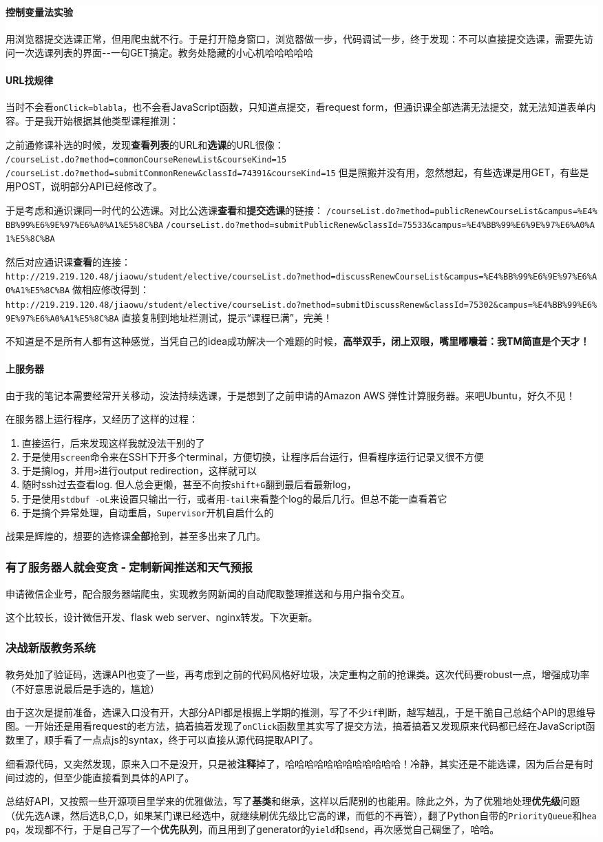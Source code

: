 #### 控制变量法实验
用浏览器提交选课正常，但用爬虫就不行。于是打开隐身窗口，浏览器做一步，代码调试一步，终于发现：不可以直接提交选课，需要先访问一次选课列表的界面--一句GET搞定。教务处隐藏的小心机哈哈哈哈哈

#### URL找规律
当时不会看`onClick=blabla`，也不会看JavaScript函数，只知道点提交，看request form，但通识课全部选满无法提交，就无法知道表单内容。于是我开始根据其他类型课程推测：

之前通修课补选的时候，发现**查看列表**的URL和**选课**的URL很像：  
`/courseList.do?method=commonCourseRenewList&courseKind=15`  
`/courseList.do?method=submitCommonRenew&classId=74391&courseKind=15`
但是照搬并没有用，忽然想起，有些选课是用GET，有些是用POST，说明部分API已经修改了。

于是考虑和通识课同一时代的公选课。对比公选课**查看**和**提交选课**的链接：
`/courseList.do?method=publicRenewCourseList&campus=%E4%BB%99%E6%9E%97%E6%A0%A1%E5%8C%BA`
`/courseList.do?method=submitPublicRenew&classId=75533&campus=%E4%BB%99%E6%9E%97%E6%A0%A1%E5%8C%BA`

然后对应通识课**查看**的连接：  
`http://219.219.120.48/jiaowu/student/elective/courseList.do?method=discussRenewCourseList&campus=%E4%BB%99%E6%9E%97%E6%A0%A1%E5%8C%BA`
做相应修改得到：  
`http://219.219.120.48/jiaowu/student/elective/courseList.do?method=submitDiscussRenew&classId=75302&campus=%E4%BB%99%E6%9E%97%E6%A0%A1%E5%8C%BA`
直接复制到地址栏测试，提示“课程已满”，完美！

不知道是不是所有人都有这种感觉，当凭自己的idea成功解决一个难题的时候，**高举双手，闭上双眼，嘴里嘟囔着：我TM简直是个天才！**


#### 上服务器
由于我的笔记本需要经常开关移动，没法持续选课，于是想到了之前申请的Amazon AWS 弹性计算服务器。来吧Ubuntu，好久不见！

在服务器上运行程序，又经历了这样的过程：
1. 直接运行，后来发现这样我就没法干别的了
2. 于是使用`screen`命令来在SSH下开多个terminal，方便切换，让程序后台运行，但看程序运行记录又很不方便
3. 于是搞log，并用`>`进行output redirection，这样就可以
4. 随时ssh过去查看log. 但人总会更懒，甚至不向按`shift+G`翻到最后看最新log，
5. 于是使用`stdbuf -oL`来设置只输出一行，或者用`-tail`来看整个log的最后几行。但总不能一直看着它
5. 于是搞个异常处理，自动重启，`Supervisor`开机自启什么的

战果是辉煌的，想要的选修课**全部**抢到，甚至多出来了几门。

### 有了服务器人就会变贪 - 定制新闻推送和天气预报

申请微信企业号，配合服务器端爬虫，实现教务网新闻的自动爬取整理推送和与用户指令交互。

这个比较长，设计微信开发、flask web server、nginx转发。下次更新。

### 决战新版教务系统

教务处加了验证码，选课API也变了一些，再考虑到之前的代码风格好垃圾，决定重构之前的抢课类。这次代码要robust一点，增强成功率（不好意思说最后是手选的，尴尬）

由于这次是提前准备，选课入口没有开，大部分API都是根据上学期的推测，写了不少`if`判断，越写越乱，于是干脆自己总结个API的思维导图。一开始还是用看request的老方法，搞着搞着发现了`onClick`函数里其实写了提交方法，搞着搞着又发现原来代码都已经在JavaScript函数里了，顺手看了一点点js的syntax，终于可以直接从源代码提取API了。

细看源代码，又突然发现，原来入口不是没开，只是被**注释**掉了，哈哈哈哈哈哈哈哈哈哈哈哈！冷静，其实还是不能选课，因为后台是有时间过滤的，但至少能直接看到具体的API了。

总结好API，又按照一些开源项目里学来的优雅做法，写了**基类**和继承，这样以后爬别的也能用。除此之外，为了优雅地处理**优先级**问题（优先选A课，然后选B,C,D，如果某门课已经选中，就继续刷优先级比它高的课，而低的不再管），翻了Python自带的`PriorityQueue`和`heapq`，发现都不行，于是自己写了一个**优先队列**，而且用到了generator的`yield`和`send`，再次感觉自己碉堡了，哈哈。
